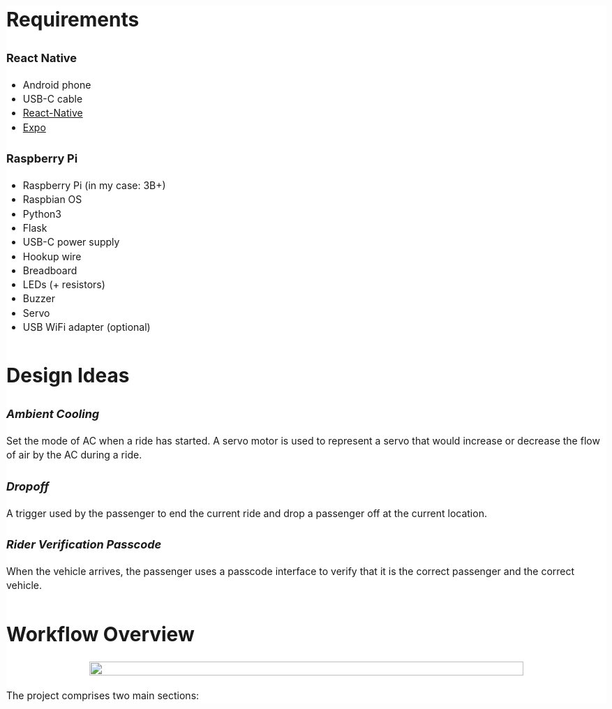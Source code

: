 # Requirements

### React Native

  - Android phone
  - USB-C cable
  - [React-Native](https://reactnative.dev/)
  - [Expo](https://expo.io/)

### Raspberry Pi

  - Raspberry Pi (in my case: 3B+)
  - Raspbian OS
  - Python3
  - Flask
  - USB-C power supply
  - Hookup wire
  - Breadboard
  - LEDs (+ resistors)
  - Buzzer
  - Servo
  - USB WiFi adapter (optional)

# Design Ideas

### *Ambient Cooling* 

Set the mode of AC when a ride has started. A servo motor is used to represent a servo that would increase or decrease the flow of air by the AC during a ride.

### *Dropoff*

A trigger used by the passenger to end the current ride and drop a passenger off at the current location.

### *Rider Verification Passcode* 

When the vehicle arrives, the passenger uses a passcode interface to verify that it is the correct passenger and the correct vehicle.



# Workflow Overview

<p align="center">
  <img width="85%" height="85%" src="https://i.ibb.co/GPWnYtB/Aptiv-taxitools-Workflow3.png"/>  
</p>

The project comprises two main sections:
